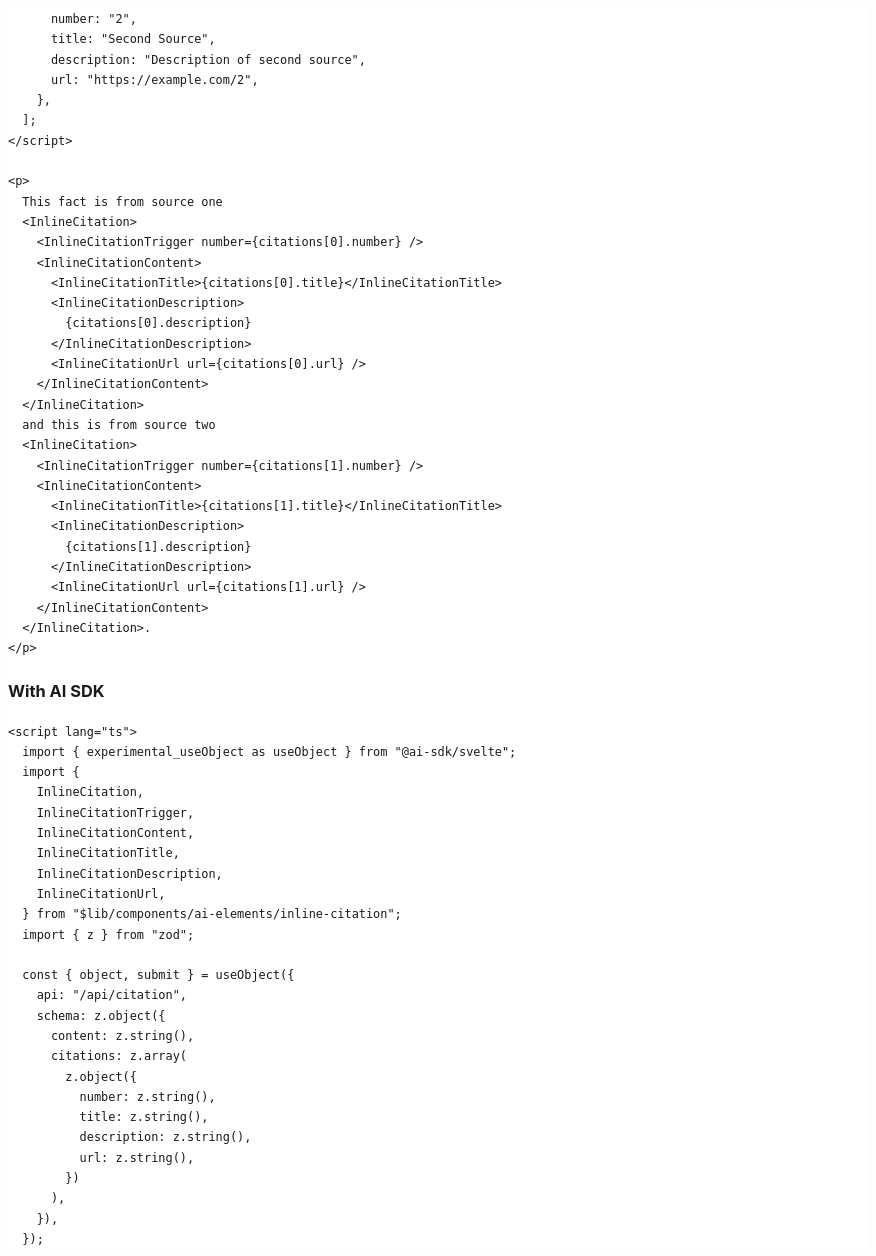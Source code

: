 ```svelte
      number: "2",
      title: "Second Source",
      description: "Description of second source",
      url: "https://example.com/2",
    },
  ];
</script>

<p>
  This fact is from source one
  <InlineCitation>
    <InlineCitationTrigger number={citations[0].number} />
    <InlineCitationContent>
      <InlineCitationTitle>{citations[0].title}</InlineCitationTitle>
      <InlineCitationDescription>
        {citations[0].description}
      </InlineCitationDescription>
      <InlineCitationUrl url={citations[0].url} />
    </InlineCitationContent>
  </InlineCitation>
  and this is from source two
  <InlineCitation>
    <InlineCitationTrigger number={citations[1].number} />
    <InlineCitationContent>
      <InlineCitationTitle>{citations[1].title}</InlineCitationTitle>
      <InlineCitationDescription>
        {citations[1].description}
      </InlineCitationDescription>
      <InlineCitationUrl url={citations[1].url} />
    </InlineCitationContent>
  </InlineCitation>.
</p>
```

### With AI SDK

```svelte
<script lang="ts">
  import { experimental_useObject as useObject } from "@ai-sdk/svelte";
  import {
    InlineCitation,
    InlineCitationTrigger,
    InlineCitationContent,
    InlineCitationTitle,
    InlineCitationDescription,
    InlineCitationUrl,
  } from "$lib/components/ai-elements/inline-citation";
  import { z } from "zod";

  const { object, submit } = useObject({
    api: "/api/citation",
    schema: z.object({
      content: z.string(),
      citations: z.array(
        z.object({
          number: z.string(),
          title: z.string(),
          description: z.string(),
          url: z.string(),
        })
      ),
    }),
  });
```